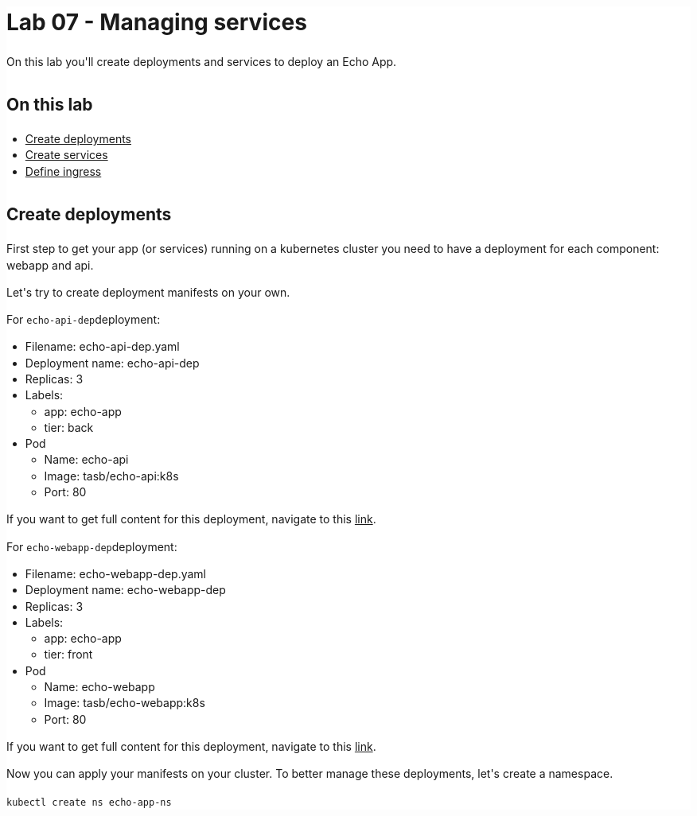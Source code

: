 # Lab 07 - Managing services

On this lab you'll create deployments and services to deploy an Echo App.

## On this lab

- [Create deployments](lab07.md#create-deployments)
- [Create services](lab07.md#create-services)
- [Define ingress](lab07.md#define-ingress)

## Create deployments

First step to get your app (or services) running on a kubernetes cluster you need to have a deployment for each component: webapp and api.

Let's try to create deployment manifests on your own.

For `echo-api-dep`deployment:

- Filename: echo-api-dep.yaml
- Deployment name: echo-api-dep
- Replicas: 3
- Labels:
  - app: echo-app
  - tier: back
- Pod
  - Name: echo-api
  - Image: tasb/echo-api:k8s
  - Port: 80

If you want to get full content for this deployment, navigate to this [link](https://raw.githubusercontent.com/tasb/docker-kubernetes-training/main/src/EchoApp/manifests/echo-api-dep.yaml).

For `echo-webapp-dep`deployment:

- Filename: echo-webapp-dep.yaml
- Deployment name: echo-webapp-dep
- Replicas: 3
- Labels:
  - app: echo-app
  - tier: front
- Pod
  - Name: echo-webapp
  - Image: tasb/echo-webapp:k8s
  - Port: 80

If you want to get full content for this deployment, navigate to this [link](https://raw.githubusercontent.com/tasb/docker-kubernetes-training/main/src/EchoApp/manifests/echo-webapp-dep.yaml).

Now you can apply your manifests on your cluster. To better manage these deployments, let's create a namespace.

```bash
kubectl create ns echo-app-ns
```
